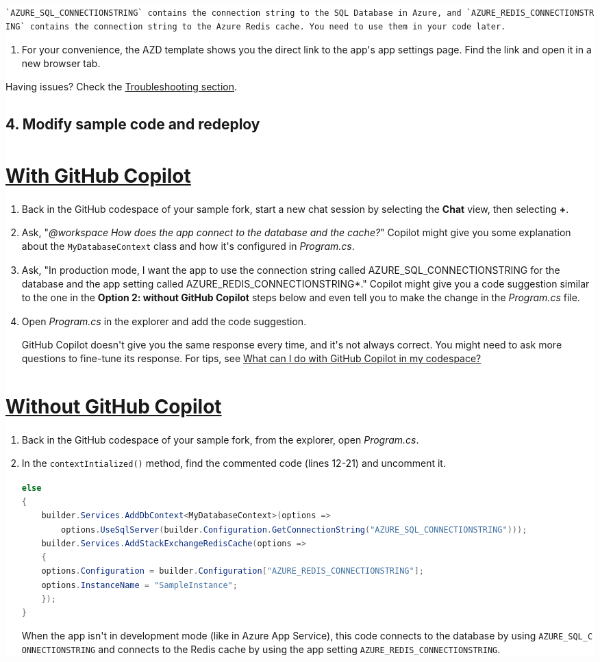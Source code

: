     `AZURE_SQL_CONNECTIONSTRING` contains the connection string to the SQL Database in Azure, and `AZURE_REDIS_CONNECTIONSTRING` contains the connection string to the Azure Redis cache. You need to use them in your code later. 

1. For your convenience, the AZD template shows you the direct link to the app's app settings page. Find the link and open it in a new browser tab.

Having issues? Check the [Troubleshooting section](#troubleshooting).

## 4. Modify sample code and redeploy

# [With GitHub Copilot](#tab/copilot)

1. Back in the GitHub codespace of your sample fork, start a new chat session by selecting the **Chat** view, then selecting **+**. 

1. Ask, "*@workspace How does the app connect to the database and the cache?*" Copilot might give you some explanation about the `MyDatabaseContext` class and how it's configured in *Program.cs*.

1. Ask, "In production mode, I want the app to use the connection string called AZURE_SQL_CONNECTIONSTRING for the database and the app setting called AZURE_REDIS_CONNECTIONSTRING*." Copilot might give you a code suggestion similar to the one in the **Option 2: without GitHub Copilot** steps below and even tell you to make the change in the *Program.cs* file.

1. Open *Program.cs* in the explorer and add the code suggestion.

    GitHub Copilot doesn't give you the same response every time, and it's not always correct. You might need to ask more questions to fine-tune its response. For tips, see [What can I do with GitHub Copilot in my codespace?](#what-can-i-do-with-github-copilot-in-my-codespace)

# [Without GitHub Copilot](#tab/nocopilot)

1. Back in the GitHub codespace of your sample fork, from the explorer, open *Program.cs*.

1. In the `contextIntialized()` method, find the commented code (lines 12-21) and uncomment it. 

    ```csharp
    else
    {
        builder.Services.AddDbContext<MyDatabaseContext>(options =>
            options.UseSqlServer(builder.Configuration.GetConnectionString("AZURE_SQL_CONNECTIONSTRING")));
        builder.Services.AddStackExchangeRedisCache(options =>
        {
        options.Configuration = builder.Configuration["AZURE_REDIS_CONNECTIONSTRING"];
        options.InstanceName = "SampleInstance";
        });
    } 
    ```
    
    When the app isn't in development mode (like in Azure App Service), this code connects to the database by using `AZURE_SQL_CONNECTIONSTRING` and connects to the Redis cache by using the app setting `AZURE_REDIS_CONNECTIONSTRING`.
